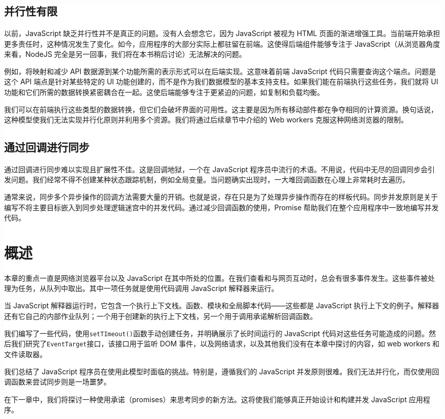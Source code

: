 ## 并行性有限

以前，JavaScript 缺乏并行性并不是真正的问题。没有人会想念它，因为 JavaScript 被视为 HTML 页面的渐进增强工具。当前端开始承担更多责任时，这种情况发生了变化。如今，应用程序的大部分实际上都驻留在前端。这使得后端组件能够专注于 JavaScript（从浏览器角度来看，NodeJS 完全是另一回事，我们将在本书稍后讨论）无法解决的问题。

例如，将映射和减少 API 数据源到某个功能所需的表示形式可以在后端实现。这意味着前端 JavaScript 代码只需要查询这个端点。问题是这个 API 端点是针对某些特定的 UI 功能创建的，而不是作为我们数据模型的基本支持支柱。如果我们能在前端执行这些任务，我们就将 UI 功能和它们所需的数据转换紧密耦合在一起。这使后端能够专注于更紧迫的问题，如复制和负载均衡。

我们可以在前端执行这些类型的数据转换，但它们会破坏界面的可用性。这主要是因为所有移动部件都在争夺相同的计算资源。换句话说，这种模型使我们无法实现并行化原则并利用多个资源。我们将通过后续章节中介绍的 Web workers 克服这种网络浏览器的限制。

## 通过回调进行同步

通过回调进行同步难以实现且扩展性不佳。这是回调地狱，一个在 JavaScript 程序员中流行的术语。不用说，代码中无尽的回调同步会引发问题。我们经常不得不创建某种状态跟踪机制，例如全局变量。当问题确实出现时，一大堆回调函数在心理上非常耗时去遍历。

通常来说，同步多个异步操作的回调方法需要大量的开销。也就是说，存在只是为了处理异步操作而存在的样板代码。同步并发原则是关于编写不将主要目标嵌入到同步处理逻辑迷宫中的并发代码。通过减少回调函数的使用，Promise 帮助我们在整个应用程序中一致地编写并发代码。

# 概述

本章的重点一直是网络浏览器平台以及 JavaScript 在其中所处的位置。在我们查看和与网页互动时，总会有很多事件发生。这些事件被处理为任务，从队列中取出。其中一项任务就是使用代码调用 JavaScript 解释器来运行。

当 JavaScript 解释器运行时，它包含一个执行上下文栈。函数、模块和全局脚本代码——这些都是 JavaScript 执行上下文的例子。解释器还有它自己的内部作业队列；一个用于创建新的执行上下文栈，另一个用于调用承诺解析回调函数。

我们编写了一些代码，使用`setTImeout()`函数手动创建任务，并明确展示了长时间运行的 JavaScript 代码对这些任务可能造成的问题。然后我们研究了`EventTarget`接口，该接口用于监听 DOM 事件，以及网络请求，以及其他我们没有在本章中探讨的内容，如 web workers 和文件读取器。

我们总结了 JavaScript 程序员在使用此模型时面临的挑战。特别是，遵循我们的 JavaScript 并发原则很难。我们无法并行化，而仅使用回调函数来尝试同步则是一场噩梦。

在下一章中，我们将探讨一种使用承诺（promises）来思考同步的新方法。这将使我们能够真正开始设计和构建并发 JavaScript 应用程序。
